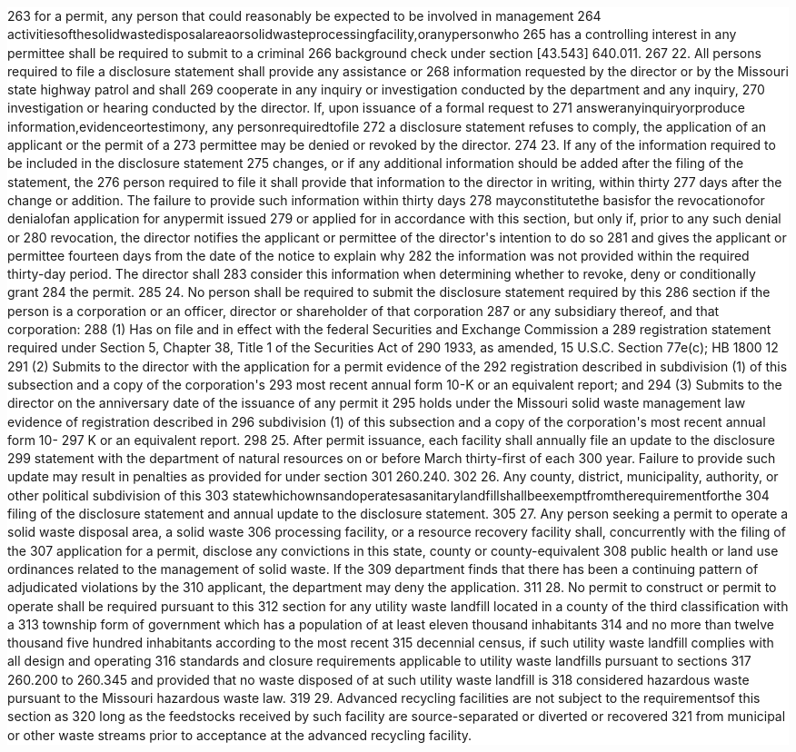 263 for a permit, any person that could reasonably be expected to be involved in management
264 activitiesofthesolidwastedisposalareaorsolidwasteprocessingfacility,oranypersonwho
265 has a controlling interest in any permittee shall be required to submit to a criminal
266 background check under section [43.543] 640.011.
267 22. All persons required to file a disclosure statement shall provide any assistance or
268 information requested by the director or by the Missouri state highway patrol and shall
269 cooperate in any inquiry or investigation conducted by the department and any inquiry,
270 investigation or hearing conducted by the director. If, upon issuance of a formal request to
271 answeranyinquiryorproduce information,evidenceortestimony, any personrequiredtofile
272 a disclosure statement refuses to comply, the application of an applicant or the permit of a
273 permittee may be denied or revoked by the director.
274 23. If any of the information required to be included in the disclosure statement
275 changes, or if any additional information should be added after the filing of the statement, the
276 person required to file it shall provide that information to the director in writing, within thirty
277 days after the change or addition. The failure to provide such information within thirty days
278 mayconstitutethe basisfor the revocationofor denialofan application for anypermit issued
279 or applied for in accordance with this section, but only if, prior to any such denial or
280 revocation, the director notifies the applicant or permittee of the director's intention to do so
281 and gives the applicant or permittee fourteen days from the date of the notice to explain why
282 the information was not provided within the required thirty-day period. The director shall
283 consider this information when determining whether to revoke, deny or conditionally grant
284 the permit.
285 24. No person shall be required to submit the disclosure statement required by this
286 section if the person is a corporation or an officer, director or shareholder of that corporation
287 or any subsidiary thereof, and that corporation:
288 (1) Has on file and in effect with the federal Securities and Exchange Commission a
289 registration statement required under Section 5, Chapter 38, Title 1 of the Securities Act of
290 1933, as amended, 15 U.S.C. Section 77e(c);
HB 1800 12
291 (2) Submits to the director with the application for a permit evidence of the
292 registration described in subdivision (1) of this subsection and a copy of the corporation's
293 most recent annual form 10-K or an equivalent report; and
294 (3) Submits to the director on the anniversary date of the issuance of any permit it
295 holds under the Missouri solid waste management law evidence of registration described in
296 subdivision (1) of this subsection and a copy of the corporation's most recent annual form 10-
297 K or an equivalent report.
298 25. After permit issuance, each facility shall annually file an update to the disclosure
299 statement with the department of natural resources on or before March thirty-first of each
300 year. Failure to provide such update may result in penalties as provided for under section
301 260.240.
302 26. Any county, district, municipality, authority, or other political subdivision of this
303 statewhichownsandoperatesasanitarylandfillshallbeexemptfromtherequirementforthe
304 filing of the disclosure statement and annual update to the disclosure statement.
305 27. Any person seeking a permit to operate a solid waste disposal area, a solid waste
306 processing facility, or a resource recovery facility shall, concurrently with the filing of the
307 application for a permit, disclose any convictions in this state, county or county-equivalent
308 public health or land use ordinances related to the management of solid waste. If the
309 department finds that there has been a continuing pattern of adjudicated violations by the
310 applicant, the department may deny the application.
311 28. No permit to construct or permit to operate shall be required pursuant to this
312 section for any utility waste landfill located in a county of the third classification with a
313 township form of government which has a population of at least eleven thousand inhabitants
314 and no more than twelve thousand five hundred inhabitants according to the most recent
315 decennial census, if such utility waste landfill complies with all design and operating
316 standards and closure requirements applicable to utility waste landfills pursuant to sections
317 260.200 to 260.345 and provided that no waste disposed of at such utility waste landfill is
318 considered hazardous waste pursuant to the Missouri hazardous waste law.
319 29. Advanced recycling facilities are not subject to the requirementsof this section as
320 long as the feedstocks received by such facility are source-separated or diverted or recovered
321 from municipal or other waste streams prior to acceptance at the advanced recycling facility.